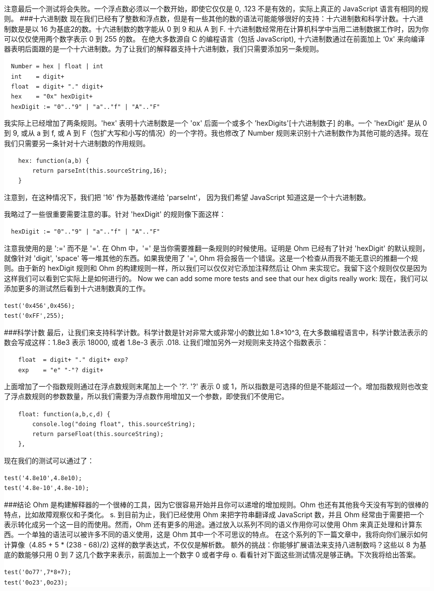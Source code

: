 ```
```
注意最后一个测试将会失败。一个浮点数必须以一个数开始，即使它仅仅是 0, .123 不是有效的，实际上真正的 JavaScript 语言有相同的规则。
###十六进制数
现在我们已经有了整数和浮点数，但是有一些其他的数的语法可能能够很好的支持：十六进制数和科学计数。十六进制数是是以 16 为基底2的数。十六进制数的数字能从 0 到 9 和从 A 到 F. 十六进制数经常用在计算机科学中当用二进制数据工作时，因为你可以仅仅使用两个数字表示 0 到 255 的数。
在绝大多数源自 C 的编程语言（包括 JavaScript), 十六进制数通过在前面加上 ‘0x' 来向编译器表明后面跟的是一个十六进制数。为了让我们的解释器支持十六进制数，我们只需要添加另一条规则。
```
  Number = hex | float | int
  int    = digit+
  float  = digit+ "." digit+
  hex    = "0x" hexDigit+
  hexDigit := "0".."9" | "a".."f" | "A".."F"
```
我实际上已经增加了两条规则。'hex' 表明十六进制数是一个 'ox' 后面一个或多个 ’hexDigits'[十六进制数子] 的串。一个 'hexDigit' 是从 0 到 9, 或从 a 到 f, 或 A 到 F（包扩大写和小写的情况）的一个字符。我也修改了 Number 规则来识别十六进制数作为其他可能的选择。现在我们只需要另一条针对十六进制数的作用规则。
```
    hex: function(a,b) {
        return parseInt(this.sourceString,16);
    }
```
注意到，在这种情况下，我们把 '16' 作为基数传递给 'parseInt'， 因为我们希望 JavaScript 知道这是一个十六进制数。

我略过了一些很重要需要注意的事。针对 'hexDigit' 的规则像下面这样：
```
  hexDigit := "0".."9" | "a".."f" | "A".."F"
```
注意我使用的是 ':=' 而不是 '='. 在 Ohm 中，'=' 是当你需要推翻一条规则的时候使用。证明是 Ohm 已经有了针对 'hexDigit' 的默认规则，就像针对 'digit', 'space' 等一堆其他的东西。如果我使用了 '=', Ohm 将会报告一个错误。这是一个检查从而我不能无意识的推翻一个规则。由于新的 hexDigit 规则和 Ohm 的构建规则一样，所以我们可以仅仅对它添加注释然后让 Ohm 来实现它。我留下这个规则仅仅是因为这样我们可以看到它实际上是如何进行的。
Now we can add some more tests and see that our hex digits really work:
现在，我们可以添加更多的测试然后看到十六进制数真的工作。
```
test('0x456',0x456);
test('0xFF',255);
```
###科学计数
最后，让我们来支持科学计数。科学计数是针对非常大或非常小的数比如 1.8×10^3, 在大多数编程语言中，科学计数法表示的数会写成这样：1.8e3 表示 18000, 或者 1.8e-3 表示 .018. 让我们增加另外一对规则来支持这个指数表示：
```
    float  = digit+ "." digit+ exp?
    exp    = "e" "-"? digit+
```
上面增加了一个指数规则通过在浮点数规则末尾加上一个 '?'. '?' 表示 0 或 1，所以指数是可选择的但是不能超过一个。增加指数规则也改变了浮点数规则的参数数量，所以我们需要为浮点数作用增加又一个参数，即使我们不使用它。
```
    float: function(a,b,c,d) {
        console.log("doing float", this.sourceString);
        return parseFloat(this.sourceString);
    },
```
现在我们的测试可以通过了：
```
test('4.8e10',4.8e10);
test('4.8e-10',4.8e-10);
```
###结论
Ohm 是构建解释器的一个很棒的工具，因为它很容易开始并且你可以递增的增加规则。Ohm 也还有其他我今天没有写到的很棒的特点，比如故障观察仪和子类化。
s.
到目前为止，我们已经使用 Ohm 来把字符串翻译成 JavaScript 数，并且 Ohm 经常由于需要把一个表示转化成另一个这一目的而使用。然而，Ohm 还有更多的用途。通过放入以系列不同的语义作用你可以使用 Ohm 来真正处理和计算东西。一个单独的语法可以被许多不同的语义使用，这是 Ohm 其中一个不可思议的特点。
在这个系列的下一篇文章中，我将向你们展示如何计算像（4.85 + 5 * (238 - 68)/2) 这样的数学表达式，不仅仅是解析数。
额外的挑战：你能够扩展语法来支持八进制数吗？这些以 8 为基底的数能够只用 0 到 7 这几个数字来表示，前面加上一个数字 0 或者字母 o. 看看针对下面这些测试情况是够正确。下次我将给出答案。
```
test('0o77',7*8+7);
test('0o23',0o23);
```

[a]: https://www.pubnub.com/blog/author/josh/
[1]: https://github.com/cdglabs/ohm
[2]: http://www.vpri.org/pdf/tr2012001_steps.pdf
[3]: http://tinlizzie.org/ometa/